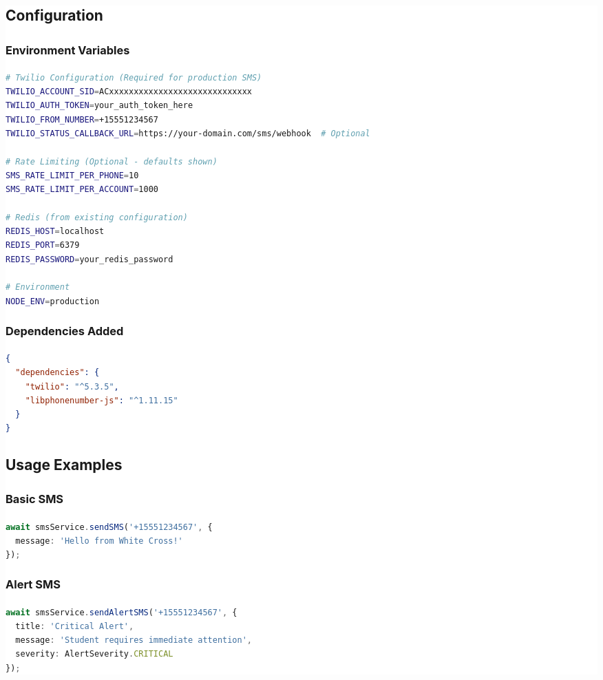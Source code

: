 ## Configuration

### Environment Variables

```bash
# Twilio Configuration (Required for production SMS)
TWILIO_ACCOUNT_SID=ACxxxxxxxxxxxxxxxxxxxxxxxxxxxxx
TWILIO_AUTH_TOKEN=your_auth_token_here
TWILIO_FROM_NUMBER=+15551234567
TWILIO_STATUS_CALLBACK_URL=https://your-domain.com/sms/webhook  # Optional

# Rate Limiting (Optional - defaults shown)
SMS_RATE_LIMIT_PER_PHONE=10
SMS_RATE_LIMIT_PER_ACCOUNT=1000

# Redis (from existing configuration)
REDIS_HOST=localhost
REDIS_PORT=6379
REDIS_PASSWORD=your_redis_password

# Environment
NODE_ENV=production
```

### Dependencies Added

```json
{
  "dependencies": {
    "twilio": "^5.3.5",
    "libphonenumber-js": "^1.11.15"
  }
}
```

## Usage Examples

### Basic SMS
```typescript
await smsService.sendSMS('+15551234567', {
  message: 'Hello from White Cross!'
});
```

### Alert SMS
```typescript
await smsService.sendAlertSMS('+15551234567', {
  title: 'Critical Alert',
  message: 'Student requires immediate attention',
  severity: AlertSeverity.CRITICAL
});
```

